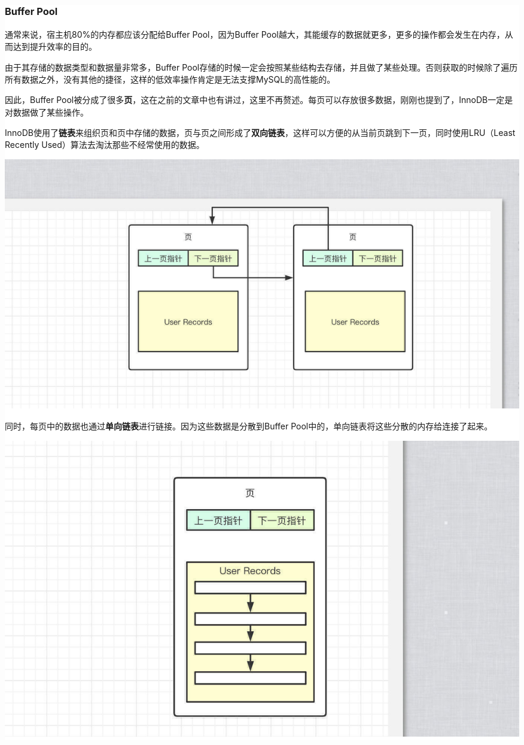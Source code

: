 
### Buffer Pool

通常来说，宿主机80%的内存都应该分配给Buffer Pool，因为Buffer Pool越大，其能缓存的数据就更多，更多的操作都会发生在内存，从而达到提升效率的目的。

由于其存储的数据类型和数据量非常多，Buffer Pool存储的时候一定会按照某些结构去存储，并且做了某些处理。否则获取的时候除了遍历所有数据之外，没有其他的捷径，这样的低效率操作肯定是无法支撑MySQL的高性能的。

因此，Buffer Pool被分成了很多**页**，这在之前的文章中也有讲过，这里不再赘述。每页可以存放很多数据，刚刚也提到了，InnoDB一定是对数据做了某些操作。

InnoDB使用了**链表**来组织页和页中存储的数据，页与页之间形成了**双向链表**，这样可以方便的从当前页跳到下一页，同时使用LRU（Least Recently Used）算法去淘汰那些不经常使用的数据。

![](/images/mysql/23084/simple-page-structure.jpeg)

同时，每页中的数据也通过**单向链表**进行链接。因为这些数据是分散到Buffer Pool中的，单向链表将这些分散的内存给连接了起来。

![](/images/mysql/23084/single-linkedlist-for-user-record.jpeg)
